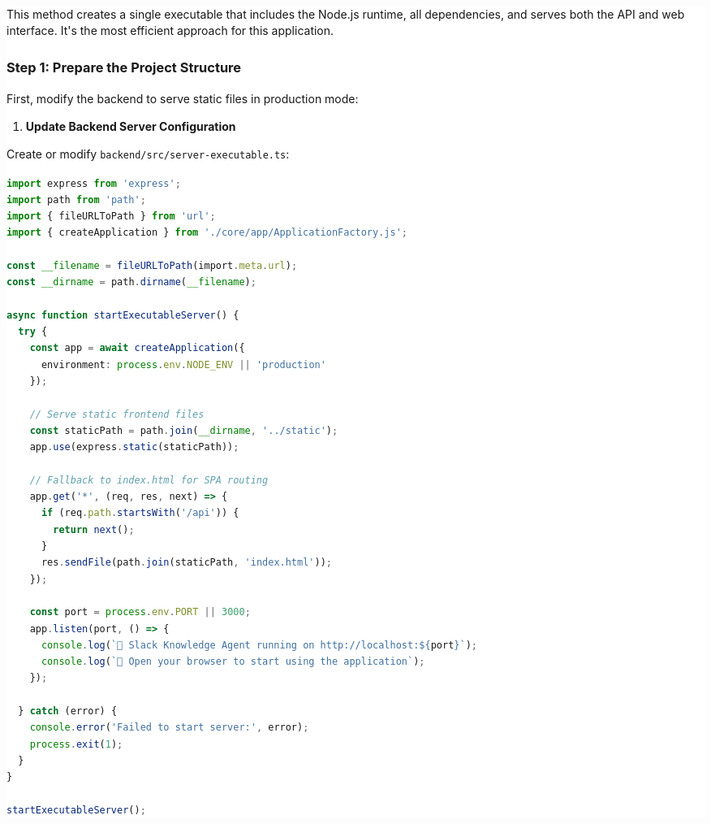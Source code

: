 This method creates a single executable that includes the Node.js runtime, all dependencies, and serves both the API and web interface. It's the most efficient approach for this application.

### Step 1: Prepare the Project Structure

First, modify the backend to serve static files in production mode:

1. **Update Backend Server Configuration**

Create or modify `backend/src/server-executable.ts`:

```typescript
import express from 'express';
import path from 'path';
import { fileURLToPath } from 'url';
import { createApplication } from './core/app/ApplicationFactory.js';

const __filename = fileURLToPath(import.meta.url);
const __dirname = path.dirname(__filename);

async function startExecutableServer() {
  try {
    const app = await createApplication({
      environment: process.env.NODE_ENV || 'production'
    });

    // Serve static frontend files
    const staticPath = path.join(__dirname, '../static');
    app.use(express.static(staticPath));

    // Fallback to index.html for SPA routing
    app.get('*', (req, res, next) => {
      if (req.path.startsWith('/api')) {
        return next();
      }
      res.sendFile(path.join(staticPath, 'index.html'));
    });

    const port = process.env.PORT || 3000;
    app.listen(port, () => {
      console.log(`🚀 Slack Knowledge Agent running on http://localhost:${port}`);
      console.log(`📖 Open your browser to start using the application`);
    });

  } catch (error) {
    console.error('Failed to start server:', error);
    process.exit(1);
  }
}

startExecutableServer();
```
